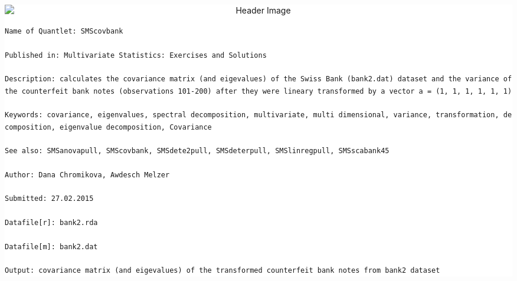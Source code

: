 <div style="margin: 0; padding: 0; text-align: center; border: none;">
<a href="https://quantlet.com" target="_blank" style="text-decoration: none; border: none;">
<img src="https://github.com/StefanGam/test-repo/blob/main/quantlet_design.png?raw=true" alt="Header Image" width="100%" style="margin: 0; padding: 0; display: block; border: none;" />
</a>
</div>

```
Name of Quantlet: SMScovbank

Published in: Multivariate Statistics: Exercises and Solutions

Description: calculates the covariance matrix (and eigevalues) of the Swiss Bank (bank2.dat) dataset and the variance of the counterfeit bank notes (observations 101-200) after they were lineary transformed by a vector a = (1, 1, 1, 1, 1, 1)

Keywords: covariance, eigenvalues, spectral decomposition, multivariate, multi dimensional, variance, transformation, decomposition, eigenvalue decomposition, Covariance

See also: SMSanovapull, SMScovbank, SMSdete2pull, SMSdeterpull, SMSlinregpull, SMSscabank45

Author: Dana Chromikova, Awdesch Melzer

Submitted: 27.02.2015

Datafile[r]: bank2.rda

Datafile[m]: bank2.dat

Output: covariance matrix (and eigevalues) of the transformed counterfeit bank notes from bank2 dataset

```
